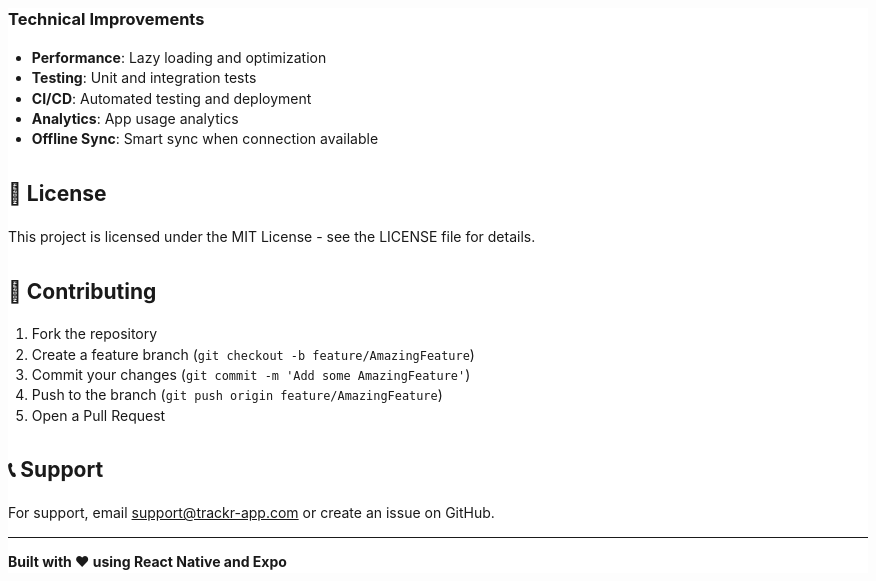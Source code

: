 ### Technical Improvements
- **Performance**: Lazy loading and optimization
- **Testing**: Unit and integration tests
- **CI/CD**: Automated testing and deployment
- **Analytics**: App usage analytics
- **Offline Sync**: Smart sync when connection available

## 📄 License

This project is licensed under the MIT License - see the LICENSE file for details.

## 🤝 Contributing

1. Fork the repository
2. Create a feature branch (`git checkout -b feature/AmazingFeature`)
3. Commit your changes (`git commit -m 'Add some AmazingFeature'`)
4. Push to the branch (`git push origin feature/AmazingFeature`)
5. Open a Pull Request

## 📞 Support

For support, email support@trackr-app.com or create an issue on GitHub.

---

**Built with ❤️ using React Native and Expo**